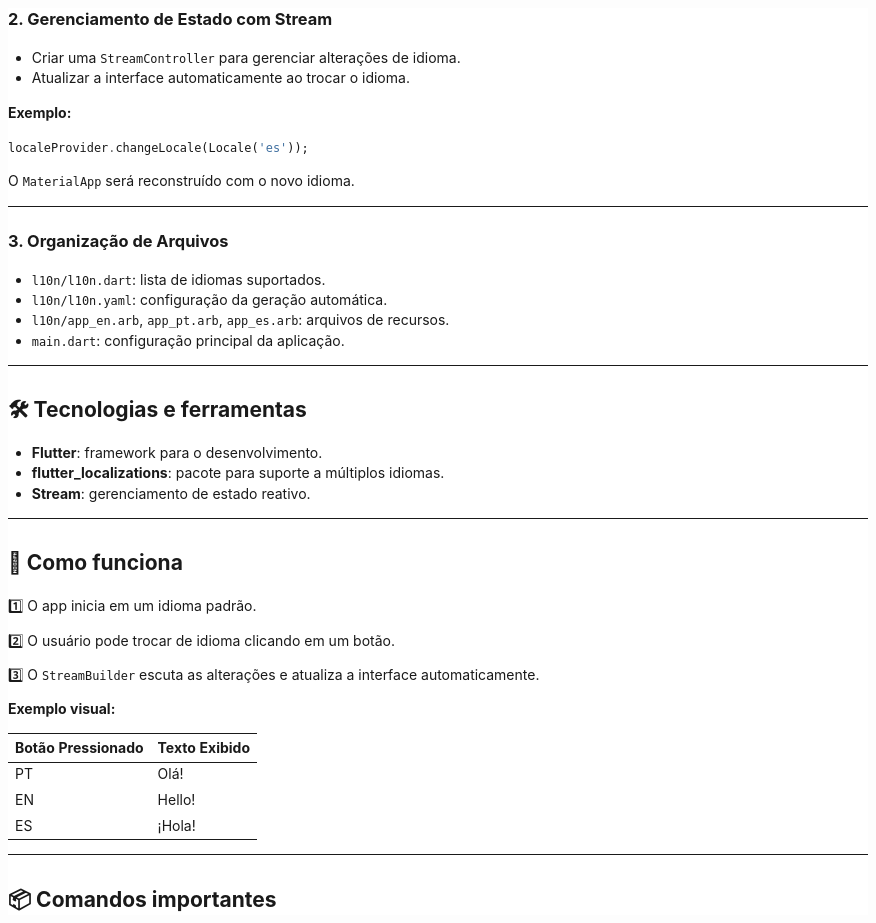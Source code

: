 
### 2. **Gerenciamento de Estado com Stream**

* Criar uma `StreamController` para gerenciar alterações de idioma.
* Atualizar a interface automaticamente ao trocar o idioma.

**Exemplo:**

```dart
localeProvider.changeLocale(Locale('es'));
```

O `MaterialApp` será reconstruído com o novo idioma.

---

### 3. **Organização de Arquivos**

* `l10n/l10n.dart`: lista de idiomas suportados.
* `l10n/l10n.yaml`: configuração da geração automática.
* `l10n/app_en.arb`, `app_pt.arb`, `app_es.arb`: arquivos de recursos.
* `main.dart`: configuração principal da aplicação.

---

## 🛠️ Tecnologias e ferramentas

* **Flutter**: framework para o desenvolvimento.
* **flutter\_localizations**: pacote para suporte a múltiplos idiomas.
* **Stream**: gerenciamento de estado reativo.

---

## 🚀 Como funciona

1️⃣ O app inicia em um idioma padrão.

2️⃣ O usuário pode trocar de idioma clicando em um botão.

3️⃣ O `StreamBuilder` escuta as alterações e atualiza a interface automaticamente.

**Exemplo visual:**

| Botão Pressionado | Texto Exibido |
| ----------------- | ------------- |
| PT                | Olá!          |
| EN                | Hello!        |
| ES                | ¡Hola!        |

---

## 📦 Comandos importantes
